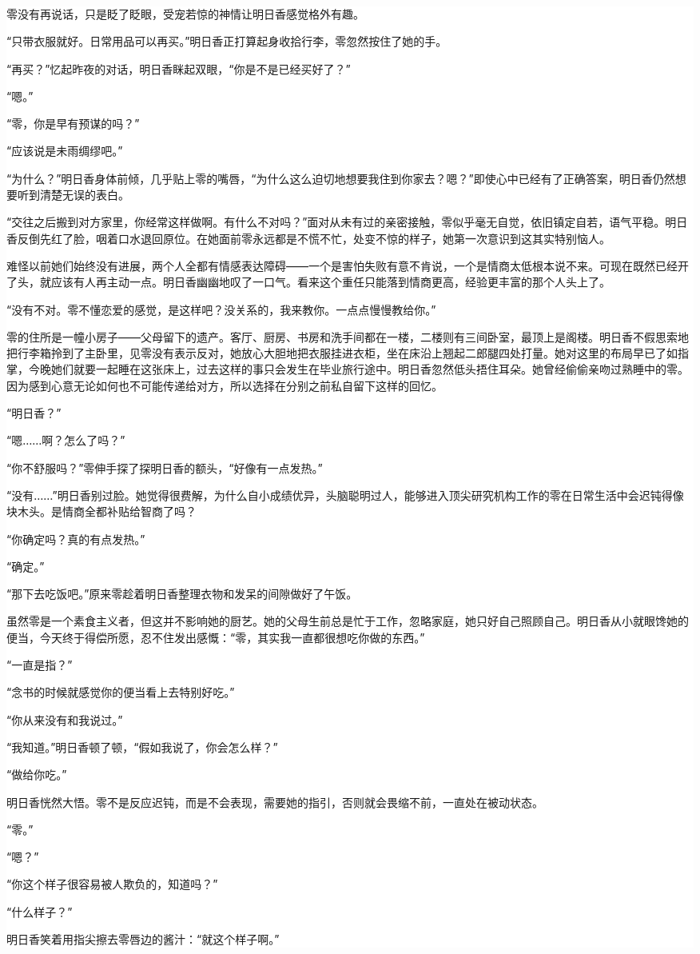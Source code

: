 零没有再说话，只是眨了眨眼，受宠若惊的神情让明日香感觉格外有趣。

“只带衣服就好。日常用品可以再买。”明日香正打算起身收拾行李，零忽然按住了她的手。

“再买？”忆起昨夜的对话，明日香眯起双眼，“你是不是已经买好了？”

“嗯。”

“零，你是早有预谋的吗？”

“应该说是未雨绸缪吧。”

“为什么？”明日香身体前倾，几乎贴上零的嘴唇，“为什么这么迫切地想要我住到你家去？嗯？”即使心中已经有了正确答案，明日香仍然想要听到清楚无误的表白。

“交往之后搬到对方家里，你经常这样做啊。有什么不对吗？”面对从未有过的亲密接触，零似乎毫无自觉，依旧镇定自若，语气平稳。明日香反倒先红了脸，咽着口水退回原位。在她面前零永远都是不慌不忙，处变不惊的样子，她第一次意识到这其实特别恼人。

难怪以前她们始终没有进展，两个人全都有情感表达障碍——一个是害怕失败有意不肯说，一个是情商太低根本说不来。可现在既然已经开了头，就应该有人再主动一点。明日香幽幽地叹了一口气。看来这个重任只能落到情商更高，经验更丰富的那个人头上了。

“没有不对。零不懂恋爱的感觉，是这样吧？没关系的，我来教你。一点点慢慢教给你。”

零的住所是一幢小房子——父母留下的遗产。客厅、厨房、书房和洗手间都在一楼，二楼则有三间卧室，最顶上是阁楼。明日香不假思索地把行李箱拎到了主卧里，见零没有表示反对，她放心大胆地把衣服挂进衣柜，坐在床沿上翘起二郎腿四处打量。她对这里的布局早已了如指掌，今晚她们就要一起睡在这张床上，过去这样的事只会发生在毕业旅行途中。明日香忽然低头捂住耳朵。她曾经偷偷亲吻过熟睡中的零。因为感到心意无论如何也不可能传递给对方，所以选择在分别之前私自留下这样的回忆。

“明日香？”

“嗯……啊？怎么了吗？”

“你不舒服吗？”零伸手探了探明日香的额头，“好像有一点发热。”

“没有……”明日香别过脸。她觉得很费解，为什么自小成绩优异，头脑聪明过人，能够进入顶尖研究机构工作的零在日常生活中会迟钝得像块木头。是情商全都补贴给智商了吗？

“你确定吗？真的有点发热。”

“确定。”

“那下去吃饭吧。”原来零趁着明日香整理衣物和发呆的间隙做好了午饭。

虽然零是一个素食主义者，但这并不影响她的厨艺。她的父母生前总是忙于工作，忽略家庭，她只好自己照顾自己。明日香从小就眼馋她的便当，今天终于得偿所愿，忍不住发出感慨：“零，其实我一直都很想吃你做的东西。”

“一直是指？”

“念书的时候就感觉你的便当看上去特别好吃。”

“你从来没有和我说过。”

“我知道。”明日香顿了顿，“假如我说了，你会怎么样？”

“做给你吃。”

明日香恍然大悟。零不是反应迟钝，而是不会表现，需要她的指引，否则就会畏缩不前，一直处在被动状态。

“零。”

“嗯？”

“你这个样子很容易被人欺负的，知道吗？”

“什么样子？”

明日香笑着用指尖擦去零唇边的酱汁：“就这个样子啊。”
